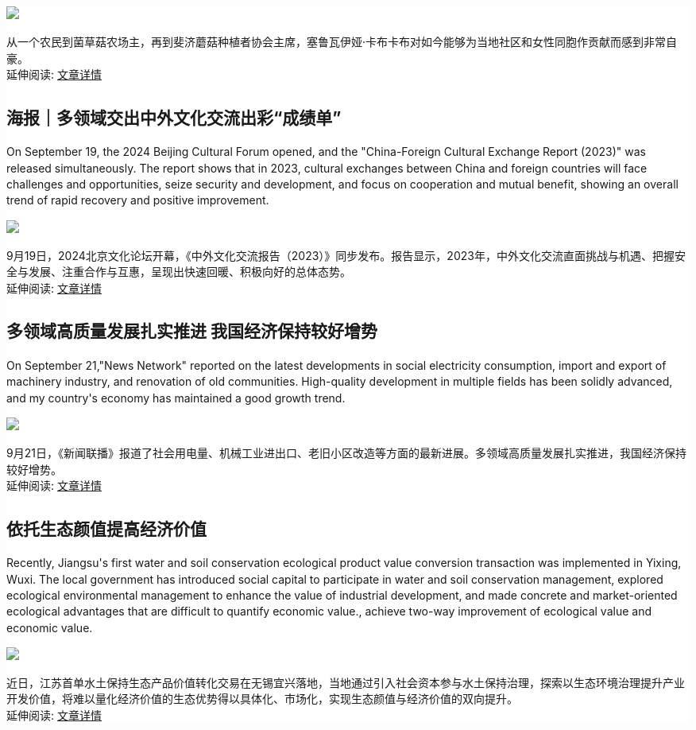 <img src="https://p4.img.cctvpic.com/photoworkspace/2024/09/21/2024092120342379483.jpg" />   

从一个农民到菌草菇农场主，再到斐济蘑菇种植者协会主席，塞鲁瓦伊娅·卡布卡布对如今能够为当地社区和女性同胞作贡献而感到非常自豪。   
延伸阅读: [文章详情](https://news.cctv.com/2024/09/21/ARTIGo0yPGx1hWkQrfDwKrYE240921.shtml)   

<qrcode title="通讯｜“菌草成就了我们的梦想”——斐济妇女卡布卡布结缘中国菌草" image="https://p4.img.cctvpic.com/photoworkspace/2024/09/21/2024092120342379483.jpg" />   

## 海报｜多领域交出中外文化交流出彩“成绩单”   
On September 19, the 2024 Beijing Cultural Forum opened, and the "China-Foreign Cultural Exchange Report (2023)" was released simultaneously. The report shows that in 2023, cultural exchanges between China and foreign countries will face challenges and opportunities, seize security and development, and focus on cooperation and mutual benefit, showing an overall trend of rapid recovery and positive improvement.   

<img src="https://p4.img.cctvpic.com/photoworkspace/2024/09/21/2024092120320373884.jpg" />   

9月19日，2024北京文化论坛开幕，《中外文化交流报告（2023）》同步发布。报告显示，2023年，中外文化交流直面挑战与机遇、把握安全与发展、注重合作与互惠，呈现出快速回暖、积极向好的总体态势。   
延伸阅读: [文章详情](https://news.cctv.com/2024/09/21/ARTIzRfjdEJjIXtyK9dFKwLE240921.shtml)   

<qrcode title="海报｜多领域交出中外文化交流出彩“成绩单”" image="https://p4.img.cctvpic.com/photoworkspace/2024/09/21/2024092120320373884.jpg" />   

## 多领域高质量发展扎实推进 我国经济保持较好增势   
On September 21,"News Network" reported on the latest developments in social electricity consumption, import and export of machinery industry, and renovation of old communities. High-quality development in multiple fields has been solidly advanced, and my country's economy has maintained a good growth trend.   

<img src="https://p2.img.cctvpic.com/photoworkspace/2024/09/21/2024092120133744621.jpg" />   

9月21日，《新闻联播》报道了社会用电量、机械工业进出口、老旧小区改造等方面的最新进展。多领域高质量发展扎实推进，我国经济保持较好增势。   
延伸阅读: [文章详情](https://news.cctv.com/2024/09/21/ARTIubQMP3fBokmXgiNgb7vX240921.shtml)   

<qrcode title="多领域高质量发展扎实推进 我国经济保持较好增势" image="https://p2.img.cctvpic.com/photoworkspace/2024/09/21/2024092120133744621.jpg" />   

## 依托生态颜值提高经济价值   
Recently, Jiangsu's first water and soil conservation ecological product value conversion transaction was implemented in Yixing, Wuxi. The local government has introduced social capital to participate in water and soil conservation management, explored ecological environmental management to enhance the value of industrial development, and made concrete and market-oriented ecological advantages that are difficult to quantify economic value., achieve two-way improvement of ecological value and economic value.   

<img src="https://p3.img.cctvpic.com/photoworkspace/2024/09/21/2024092120303598084.jpg" />   

近日，江苏首单水土保持生态产品价值转化交易在无锡宜兴落地，当地通过引入社会资本参与水土保持治理，探索以生态环境治理提升产业开发价值，将难以量化经济价值的生态优势得以具体化、市场化，实现生态颜值与经济价值的双向提升。   
延伸阅读: [文章详情](https://news.cctv.com/2024/09/21/ARTIT2NwSMRPUHz42Wee8I9E240921.shtml)   

<qrcode title="依托生态颜值提高经济价值" image="https://p3.img.cctvpic.com/photoworkspace/2024/09/21/2024092120303598084.jpg" />   
